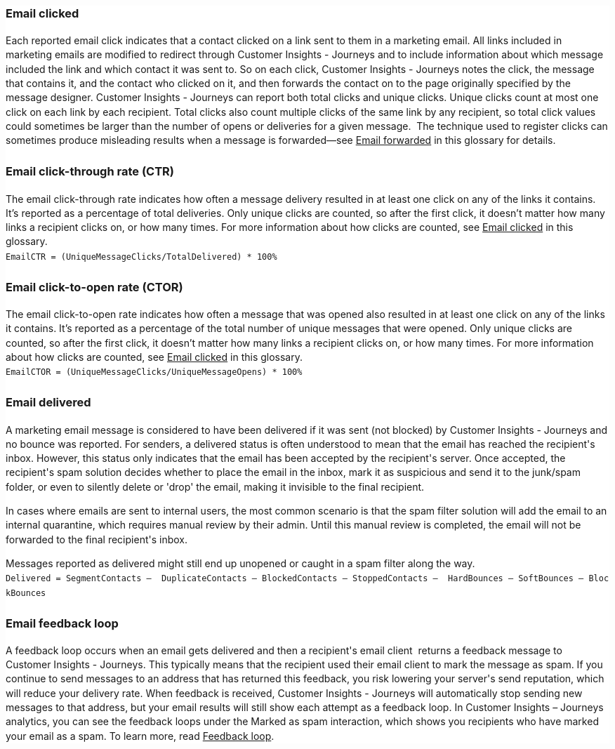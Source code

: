 ### Email clicked
Each reported email click indicates that a contact clicked on a link sent to them in a marketing email. All links included in marketing emails are modified to redirect through Customer Insights - Journeys and to include information about which message included the link and which contact it was sent to. So on each click, Customer Insights - Journeys notes the click, the message that contains it, and the contact who clicked on it, and then forwards the contact on to the page originally specified by the message designer. Customer Insights - Journeys can report both total clicks and unique clicks. Unique clicks count at most one click on each link by each recipient. Total clicks also count multiple clicks of the same link by any recipient, so total click values could sometimes be larger than the number of opens or deliveries for a given message.  The technique used to register clicks can sometimes produce misleading results when a message is forwarded&mdash;see [Email forwarded](insights-glossary.md#email-forwarded) in this glossary for details.

### Email click-through rate (CTR)
The email click-through rate indicates how often a message delivery resulted in at least one click on any of the links it contains. It’s reported as a percentage of total deliveries. Only unique clicks are counted, so after the first click, it doesn’t matter how many links a recipient clicks on, or how many times. For more information about how clicks are counted, see [Email clicked](insights-glossary.md#email-clicked) in this glossary.<br/>
``EmailCTR = (UniqueMessageClicks/TotalDelivered) * 100%``

### Email click-to-open rate (CTOR)
The email click-to-open rate indicates how often a message that was opened also resulted in at least one click on any of the links it contains. It’s reported as a percentage of the total number of unique messages that were opened. Only unique clicks are counted, so after the first click, it doesn’t matter how many links a recipient clicks on, or how many times. For more information about how clicks are counted, see [Email clicked](insights-glossary.md#email-clicked) in this glossary.<br/>
``EmailCTOR = (UniqueMessageClicks/UniqueMessageOpens) * 100%``

### Email delivered
A marketing email message is considered to have been delivered if it was sent (not blocked) by Customer Insights - Journeys and no bounce was reported. For senders, a delivered status is often understood to mean that the email has reached the recipient's inbox. However, this status only indicates that the email has been accepted by the recipient's server. Once accepted, the recipient's spam solution decides whether to place the email in the inbox, mark it as suspicious and send it to the junk/spam folder, or even to silently delete or 'drop' the email, making it invisible to the final recipient. 

In cases where emails are sent to internal users, the most common scenario is that the spam filter solution will add the email to an internal quarantine, which requires manual review by their admin. Until this manual review is completed, the email will not be forwarded to the final recipient's inbox. 

Messages reported as delivered might still end up unopened or caught in a spam filter along the way.<br/>
``Delivered = SegmentContacts –  DuplicateContacts – BlockedContacts – StoppedContacts –  HardBounces – SoftBounces – BlockBounces``



### Email feedback loop
A feedback loop occurs when an email gets delivered and then a recipient's email client  returns a feedback message to Customer Insights - Journeys. This typically means that the recipient used their email client to mark the message as spam. If you continue to send messages to an address that has returned this feedback, you risk lowering your server's send reputation, which will reduce your delivery rate. When feedback is received, Customer Insights - Journeys will automatically stop sending new messages to that address, but your email results will still show each attempt as a feedback loop. In Customer Insights – Journeys analytics, you can see the feedback loops under the Marked as spam interaction, which shows you recipients who have marked your email as a spam. To learn more, read [Feedback loop](feedback-loop.md).
